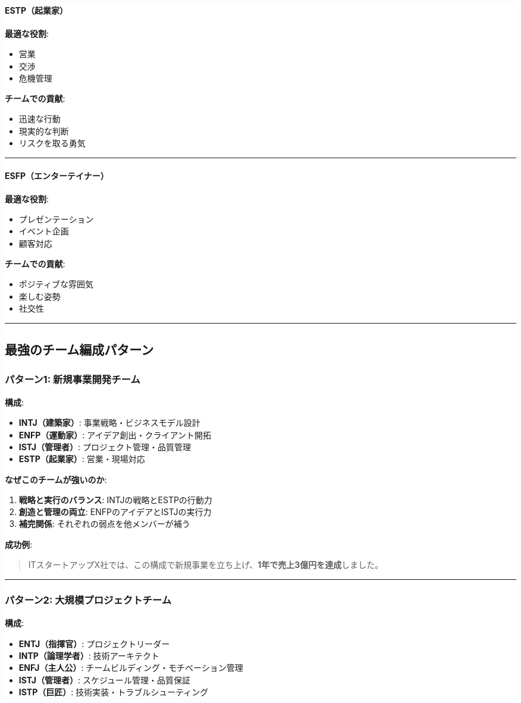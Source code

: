 
#### ESTP（起業家）

**最適な役割**:
- 営業
- 交渉
- 危機管理

**チームでの貢献**:
- 迅速な行動
- 現実的な判断
- リスクを取る勇気

---

#### ESFP（エンターテイナー）

**最適な役割**:
- プレゼンテーション
- イベント企画
- 顧客対応

**チームでの貢献**:
- ポジティブな雰囲気
- 楽しむ姿勢
- 社交性

---

<h2 id="section4">最強のチーム編成パターン</h2>

### パターン1: 新規事業開発チーム

**構成**:
- **INTJ（建築家）**: 事業戦略・ビジネスモデル設計
- **ENFP（運動家）**: アイデア創出・クライアント開拓
- **ISTJ（管理者）**: プロジェクト管理・品質管理
- **ESTP（起業家）**: 営業・現場対応

**なぜこのチームが強いのか**:
1. **戦略と実行のバランス**: INTJの戦略とESTPの行動力
2. **創造と管理の両立**: ENFPのアイデアとISTJの実行力
3. **補完関係**: それぞれの弱点を他メンバーが補う

**成功例**:
> ITスタートアップX社では、この構成で新規事業を立ち上げ、**1年で売上3億円を達成**しました。

---

### パターン2: 大規模プロジェクトチーム

**構成**:
- **ENTJ（指揮官）**: プロジェクトリーダー
- **INTP（論理学者）**: 技術アーキテクト
- **ENFJ（主人公）**: チームビルディング・モチベーション管理
- **ISTJ（管理者）**: スケジュール管理・品質保証
- **ISTP（巨匠）**: 技術実装・トラブルシューティング
